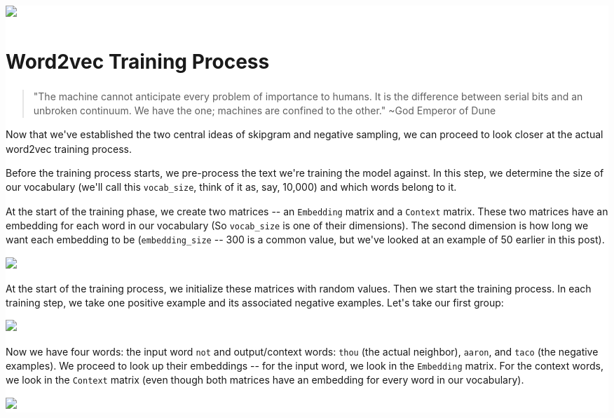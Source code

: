 <div class="img-div" markdown="0">
  <image src="/images/word2vec/skipgram-with-negative-sampling.png "/>
  <br />  
</div>

# Word2vec Training Process

<blockquote class="subtle">
"The machine cannot anticipate every problem of importance to humans. It is the difference between serial bits and an unbroken continuum. We have the one; machines are confined to the other." ~God Emperor of Dune
</blockquote>

Now that we've established the two central ideas of skipgram and negative sampling, we can proceed to look closer at the actual word2vec training process.

Before the training process starts, we pre-process the text we're training the model against. In this step, we determine the size of our vocabulary (we'll call this <code class="plain_code mdc-text-amber-700">vocab_size</code>, think of it as, say, 10,000) and which words belong to it.

At the start of the training phase, we create two matrices -- an <code class="plain_code mdc-text-green-500">Embedding</code> matrix and a <code class="plain_code mdc-text-purple-500">Context</code> matrix. These two matrices have an embedding for each word in our vocabulary (So <code class="plain_code mdc-text-amber-700">vocab_size</code> is one of their dimensions). The second dimension is how long we want each embedding to be (<code class="plain_code mdc-text-amber-900">embedding_size</code> -- 300 is a common value, but we've looked at an example of 50 earlier in this post).

<div class="img-div-any-width" markdown="0">
  <image src="/images/word2vec/word2vec-embedding-context-matrix.png "/>
  <br />  
</div>

At the start of the training process, we initialize these matrices with random values. Then we start the training process. In each training step, we take one positive example and its associated negative examples. Let's take our first group:

<div class="img-div-any-width" markdown="0">
  <image src="/images/word2vec/word2vec-training-example.png "/>
  <br />  
</div>

Now we have four words: the input word <code class="plain_code mdc-text-green-500">not</code> and output/context words: <code class="plain_code mdc-text-purple-500">thou</code> (the actual neighbor), <code class="plain_code mdc-text-purple-500">aaron</code>, and <code class="plain_code mdc-text-purple-500">taco</code> (the negative examples). We proceed to look up their embeddings -- for the input word, we look in the <code class="plain_code mdc-text-green-500">Embedding</code> matrix. For the context words, we look in the <code class="plain_code mdc-text-purple-500">Context</code> matrix (even though both matrices have an embedding for every word in our vocabulary).

<div class="img-div-any-width" markdown="0">
  <image src="/images/word2vec/word2vec-lookup-embeddings.png "/>
  <br />  
</div>
